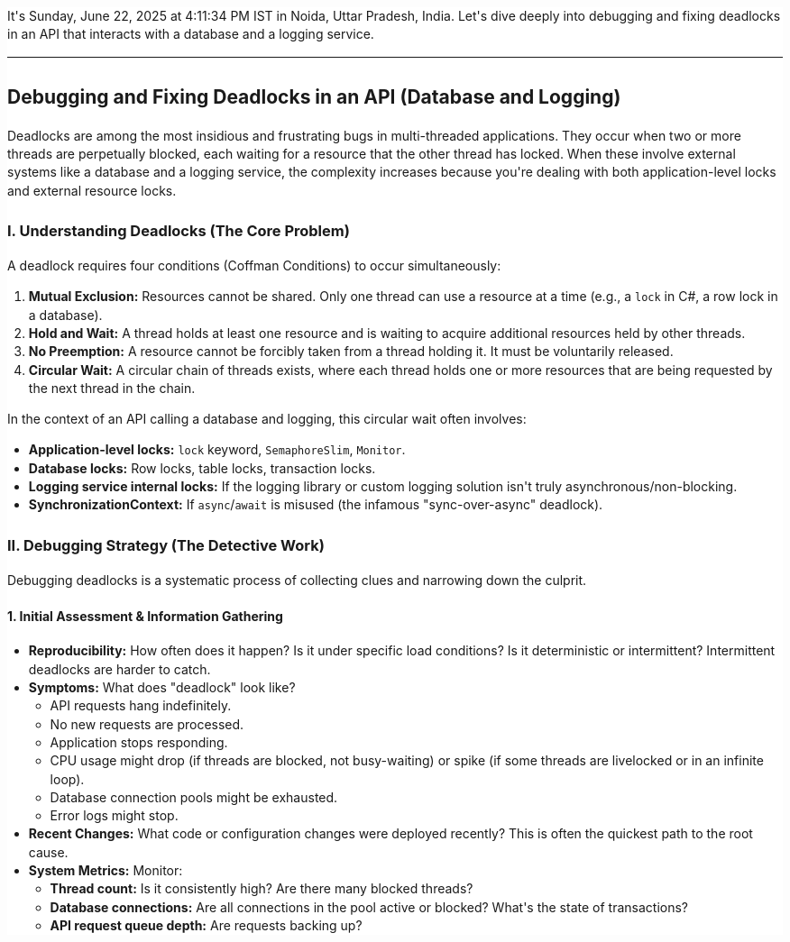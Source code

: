 It's Sunday, June 22, 2025 at 4:11:34 PM IST in Noida, Uttar Pradesh, India. Let's dive deeply into debugging and fixing deadlocks in an API that interacts with a database and a logging service.

-----

## Debugging and Fixing Deadlocks in an API (Database and Logging)

Deadlocks are among the most insidious and frustrating bugs in multi-threaded applications. They occur when two or more threads are perpetually blocked, each waiting for a resource that the other thread has locked. When these involve external systems like a database and a logging service, the complexity increases because you're dealing with both application-level locks and external resource locks.

### I. Understanding Deadlocks (The Core Problem)

A deadlock requires four conditions (Coffman Conditions) to occur simultaneously:

1.  **Mutual Exclusion:** Resources cannot be shared. Only one thread can use a resource at a time (e.g., a `lock` in C\#, a row lock in a database).
2.  **Hold and Wait:** A thread holds at least one resource and is waiting to acquire additional resources held by other threads.
3.  **No Preemption:** A resource cannot be forcibly taken from a thread holding it. It must be voluntarily released.
4.  **Circular Wait:** A circular chain of threads exists, where each thread holds one or more resources that are being requested by the next thread in the chain.

In the context of an API calling a database and logging, this circular wait often involves:

  * **Application-level locks:** `lock` keyword, `SemaphoreSlim`, `Monitor`.
  * **Database locks:** Row locks, table locks, transaction locks.
  * **Logging service internal locks:** If the logging library or custom logging solution isn't truly asynchronous/non-blocking.
  * **SynchronizationContext:** If `async`/`await` is misused (the infamous "sync-over-async" deadlock).

### II. Debugging Strategy (The Detective Work)

Debugging deadlocks is a systematic process of collecting clues and narrowing down the culprit.

#### 1\. Initial Assessment & Information Gathering

  * **Reproducibility:** How often does it happen? Is it under specific load conditions? Is it deterministic or intermittent? Intermittent deadlocks are harder to catch.
  * **Symptoms:** What does "deadlock" look like?
      * API requests hang indefinitely.
      * No new requests are processed.
      * Application stops responding.
      * CPU usage might drop (if threads are blocked, not busy-waiting) or spike (if some threads are livelocked or in an infinite loop).
      * Database connection pools might be exhausted.
      * Error logs might stop.
  * **Recent Changes:** What code or configuration changes were deployed recently? This is often the quickest path to the root cause.
  * **System Metrics:** Monitor:
      * **Thread count:** Is it consistently high? Are there many blocked threads?
      * **Database connections:** Are all connections in the pool active or blocked? What's the state of transactions?
      * **API request queue depth:** Are requests backing up?
